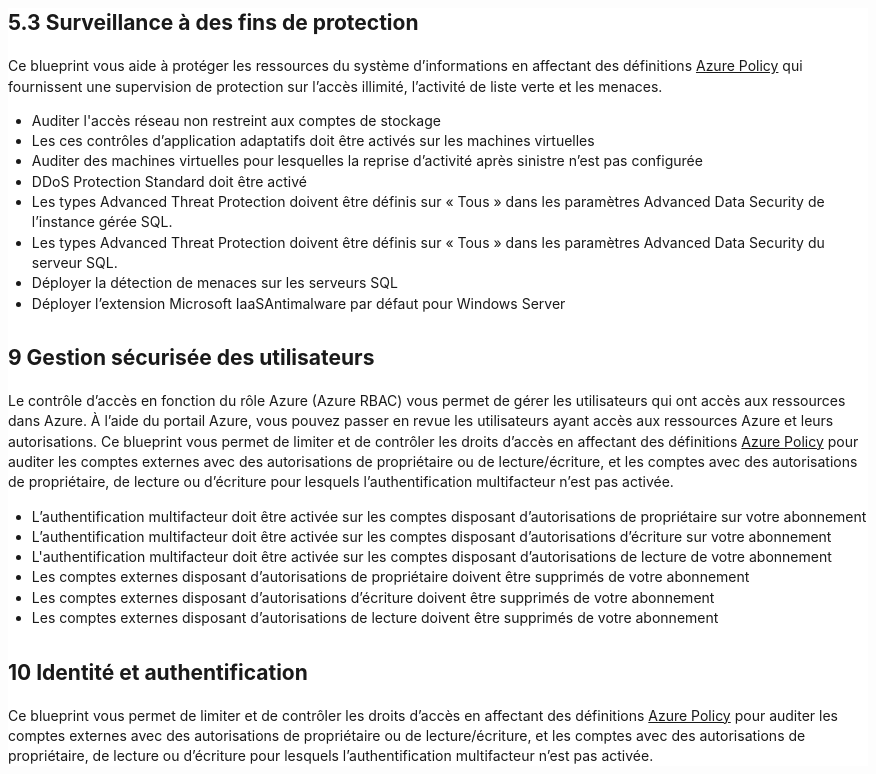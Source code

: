 ## <a name="53-protective-monitoring"></a>5.3 Surveillance à des fins de protection

Ce blueprint vous aide à protéger les ressources du système d’informations en affectant des définitions [Azure Policy](../../../policy/overview.md) qui fournissent une supervision de protection sur l’accès illimité, l’activité de liste verte et les menaces.

- Auditer l'accès réseau non restreint aux comptes de stockage
- Les ces contrôles d’application adaptatifs doit être activés sur les machines virtuelles
- Auditer des machines virtuelles pour lesquelles la reprise d’activité après sinistre n’est pas configurée
- DDoS Protection Standard doit être activé
- Les types Advanced Threat Protection doivent être définis sur « Tous » dans les paramètres Advanced Data Security de l’instance gérée SQL.
- Les types Advanced Threat Protection doivent être définis sur « Tous » dans les paramètres Advanced Data Security du serveur SQL.
- Déployer la détection de menaces sur les serveurs SQL
- Déployer l’extension Microsoft IaaSAntimalware par défaut pour Windows Server

## <a name="9-secure-user-management"></a>9 Gestion sécurisée des utilisateurs 

Le contrôle d’accès en fonction du rôle Azure (Azure RBAC) vous permet de gérer les utilisateurs qui ont accès aux ressources dans Azure.
À l’aide du portail Azure, vous pouvez passer en revue les utilisateurs ayant accès aux ressources Azure et leurs autorisations. Ce blueprint vous permet de limiter et de contrôler les droits d’accès en affectant des définitions [Azure Policy](../../../policy/overview.md) pour auditer les comptes externes avec des autorisations de propriétaire ou de lecture/écriture, et les comptes avec des autorisations de propriétaire, de lecture ou d’écriture pour lesquels l’authentification multifacteur n’est pas activée.

- L’authentification multifacteur doit être activée sur les comptes disposant d’autorisations de propriétaire sur votre abonnement
- L’authentification multifacteur doit être activée sur les comptes disposant d’autorisations d’écriture sur votre abonnement
- L'authentification multifacteur doit être activée sur les comptes disposant d’autorisations de lecture de votre abonnement
- Les comptes externes disposant d’autorisations de propriétaire doivent être supprimés de votre abonnement
- Les comptes externes disposant d’autorisations d’écriture doivent être supprimés de votre abonnement
- Les comptes externes disposant d’autorisations de lecture doivent être supprimés de votre abonnement

## <a name="10-identity-and-authentication"></a>10 Identité et authentification

Ce blueprint vous permet de limiter et de contrôler les droits d’accès en affectant des définitions [Azure Policy](../../../policy/overview.md) pour auditer les comptes externes avec des autorisations de propriétaire ou de lecture/écriture, et les comptes avec des autorisations de propriétaire, de lecture ou d’écriture pour lesquels l’authentification multifacteur n’est pas activée.
